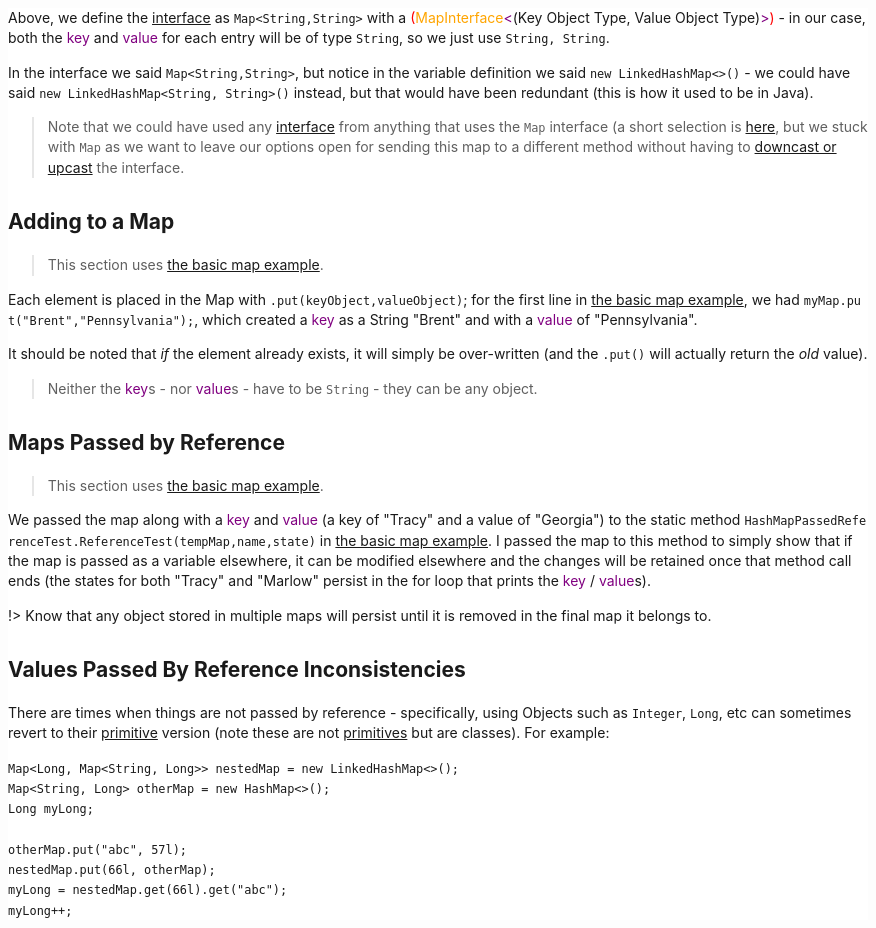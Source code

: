 Above, we define the [interface](learn_to_code/java/java_classes?id=interface) as `Map<String,String>` with a <font color="red">(</font><font color="orange">MapInterface</font><font color="purple"><</font>(Key Object Type, Value Object Type)<font color="purple">></font><font color="red">)</font> - in our case, both the <font color="purple">key</font> and <font color="purple">value</font> for each entry will be of type `String`, so we just use `String, String`.  
	
In the interface we said `Map<String,String>`, but notice in the variable definition we said `new LinkedHashMap<>()` - we could have said `new LinkedHashMap<String, String>()` instead, but that would have been redundant (this is how it used to be in Java).  

> Note that we could have used any [interface](learn_to_code/java/java_classes?id=interface) from anything that uses the `Map` interface (a short selection is [here](learn_to_code/java/java_data_structures?id=different-types-of-maps), but we stuck with `Map` as we want to leave our options open for sending this map to a different method without having to [downcast or upcast](learn_to_code/java/java_classes?id=downcasting-upcasting) the interface. 

## Adding to a Map

> This section uses [the basic map example](learn_to_code/java/java_data_structures?id=basic-map-example).  

Each element is placed in the Map with `.put(keyObject,valueObject)`; for the first line in [the basic map example](learn_to_code/java/java_data_structures?id=basic-map-example), we had `myMap.put("Brent","Pennsylvania");`, which created a <font color="purple">key</font> as a String "Brent" and with a <font color="purple">value</font> of "Pennsylvania".  

It should be noted that _if_ the element already exists, it will simply be over-written (and the `.put()` will actually return the _old_ value).  

> Neither the <font color="purple">key</font>s - nor <font color="purple">value</font>s - have to be `String` - they can be any object.  

## Maps Passed by Reference

> This section uses [the basic map example](learn_to_code/java/java_data_structures?id=basic-map-example).  

We passed the map along with a <font color="purple">key</font> and <font color="purple">value</font> (a key of "Tracy" and a value of "Georgia") to the static method `HashMapPassedReferenceTest.ReferenceTest(tempMap,name,state)` in [the basic map example](learn_to_code/java/java_data_structures?id=basic-map-example).  I passed the map to this method to simply show that if the map is passed as a variable elsewhere, it can be modified elsewhere and the changes will be retained once that method call ends (the states for both "Tracy" and "Marlow" persist in the for loop that prints the <font color="purple">key</font> / <font color="purple">value</font>s).  

!> Know that any object stored in multiple maps will persist until it is removed in the final map it belongs to.  

## Values Passed By Reference Inconsistencies


There are times when things are not passed by reference - specifically, using Objects such as `Integer`, `Long`, etc can sometimes revert to their [primitive](learn_to_code/java/java_basics?id=primitive-variables) version (note these are not [primitives](learn_to_code/java/java_basics?id=primitive-variables) but are classes).  For example:
```
Map<Long, Map<String, Long>> nestedMap = new LinkedHashMap<>();
Map<String, Long> otherMap = new HashMap<>();
Long myLong;

otherMap.put("abc", 57l);
nestedMap.put(66l, otherMap);
myLong = nestedMap.get(66l).get("abc");
myLong++;
```
